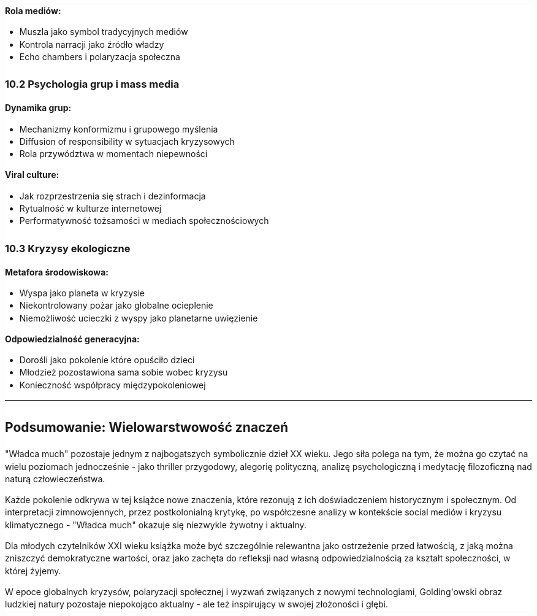 **Rola mediów:**
- Muszla jako symbol tradycyjnych mediów
- Kontrola narracji jako źródło władzy
- Echo chambers i polaryzacja społeczna

### 10.2 Psychologia grup i mass media

**Dynamika grup:**
- Mechanizmy konformizmu i grupowego myślenia
- Diffusion of responsibility w sytuacjach kryzysowych
- Rola przywództwa w momentach niepewności

**Viral culture:**
- Jak rozprzestrzenia się strach i dezinformacja
- Rytualność w kulturze internetowej
- Performatywność tożsamości w mediach społecznościowych

### 10.3 Kryzysy ekologiczne

**Metafora środowiskowa:**
- Wyspa jako planeta w kryzysie
- Niekontrolowany pożar jako globalne ocieplenie
- Niemożliwość ucieczki z wyspy jako planetarne uwięzienie

**Odpowiedzialność generacyjna:**
- Dorośli jako pokolenie które opuściło dzieci
- Młodzież pozostawiona sama sobie wobec kryzysu
- Konieczność współpracy międzypokoleniowej

---

## Podsumowanie: Wielowarstwowość znaczeń

"Władca much" pozostaje jednym z najbogatszych symbolicznie dzieł XX wieku. Jego siła polega na tym, że można go czytać na wielu poziomach jednocześnie - jako thriller przygodowy, alegorię polityczną, analizę psychologiczną i medytację filozoficzną nad naturą człowieczeństwa.

Każde pokolenie odkrywa w tej książce nowe znaczenia, które rezonują z ich doświadczeniem historycznym i społecznym. Od interpretacji zimnowojennych, przez postkolonialną krytykę, po współczesne analizy w kontekście social mediów i kryzysu klimatycznego - "Władca much" okazuje się niezwykle żywotny i aktualny.

Dla młodych czytelników XXI wieku książka może być szczególnie relewantna jako ostrzeżenie przed łatwością, z jaką można zniszczyć demokratyczne wartości, oraz jako zachęta do refleksji nad własną odpowiedzialnością za kształt społeczności, w której żyjemy. 

W epoce globalnych kryzysów, polaryzacji społecznej i wyzwań związanych z nowymi technologiami, Golding'owski obraz ludzkiej natury pozostaje niepokojąco aktualny - ale też inspirujący w swojej złożoności i głębi.